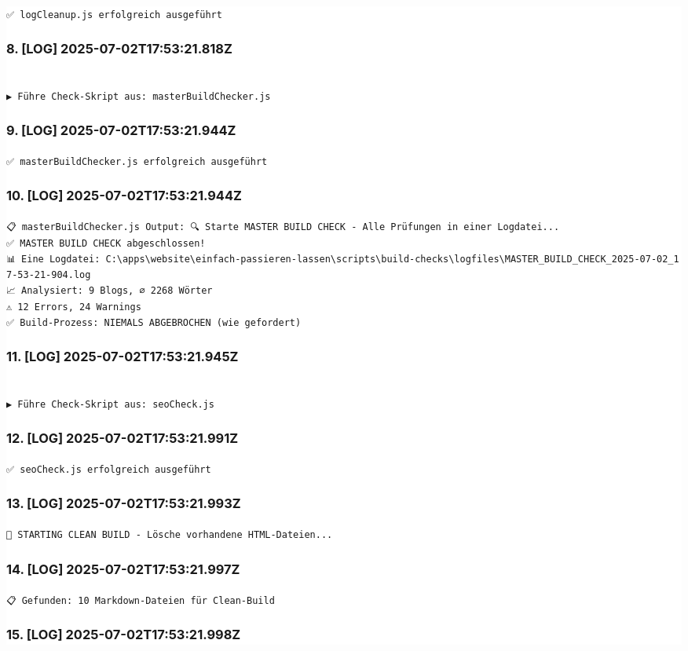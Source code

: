 ```
✅ logCleanup.js erfolgreich ausgeführt
```

### 8. [LOG] 2025-07-02T17:53:21.818Z

```

▶️ Führe Check-Skript aus: masterBuildChecker.js
```

### 9. [LOG] 2025-07-02T17:53:21.944Z

```
✅ masterBuildChecker.js erfolgreich ausgeführt
```

### 10. [LOG] 2025-07-02T17:53:21.944Z

```
📋 masterBuildChecker.js Output: 🔍 Starte MASTER BUILD CHECK - Alle Prüfungen in einer Logdatei...
✅ MASTER BUILD CHECK abgeschlossen!
📊 Eine Logdatei: C:\apps\website\einfach-passieren-lassen\scripts\build-checks\logfiles\MASTER_BUILD_CHECK_2025-07-02_17-53-21-904.log
📈 Analysiert: 9 Blogs, ⌀ 2268 Wörter
⚠️ 12 Errors, 24 Warnings
✅ Build-Prozess: NIEMALS ABGEBROCHEN (wie gefordert)
```

### 11. [LOG] 2025-07-02T17:53:21.945Z

```

▶️ Führe Check-Skript aus: seoCheck.js
```

### 12. [LOG] 2025-07-02T17:53:21.991Z

```
✅ seoCheck.js erfolgreich ausgeführt
```

### 13. [LOG] 2025-07-02T17:53:21.993Z

```
🧹 STARTING CLEAN BUILD - Lösche vorhandene HTML-Dateien...
```

### 14. [LOG] 2025-07-02T17:53:21.997Z

```
📋 Gefunden: 10 Markdown-Dateien für Clean-Build
```

### 15. [LOG] 2025-07-02T17:53:21.998Z
